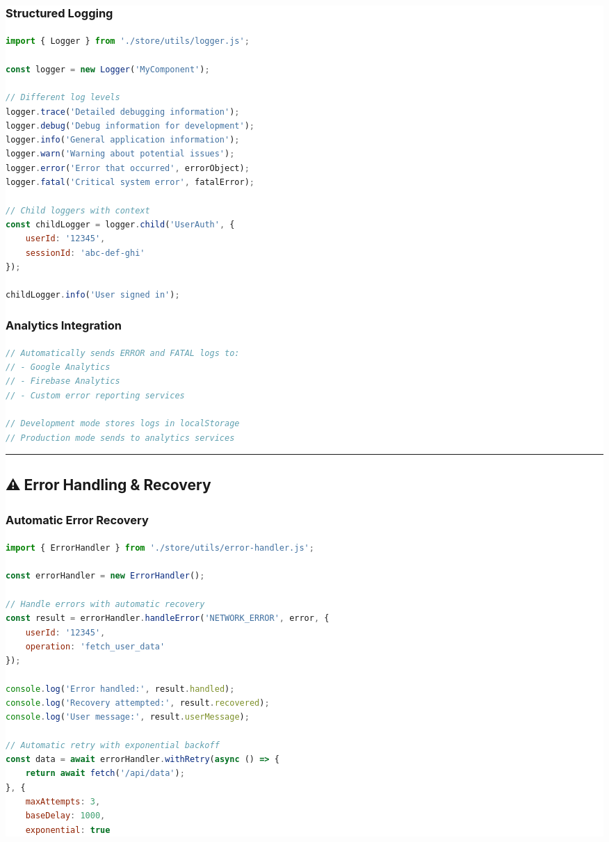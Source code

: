 ### **Structured Logging**

```javascript
import { Logger } from './store/utils/logger.js';

const logger = new Logger('MyComponent');

// Different log levels
logger.trace('Detailed debugging information');
logger.debug('Debug information for development');
logger.info('General application information');
logger.warn('Warning about potential issues');
logger.error('Error that occurred', errorObject);
logger.fatal('Critical system error', fatalError);

// Child loggers with context
const childLogger = logger.child('UserAuth', {
    userId: '12345',
    sessionId: 'abc-def-ghi'
});

childLogger.info('User signed in');
```

### **Analytics Integration**

```javascript
// Automatically sends ERROR and FATAL logs to:
// - Google Analytics
// - Firebase Analytics
// - Custom error reporting services

// Development mode stores logs in localStorage
// Production mode sends to analytics services
```

---

## ⚠️ **Error Handling & Recovery**

### **Automatic Error Recovery**

```javascript
import { ErrorHandler } from './store/utils/error-handler.js';

const errorHandler = new ErrorHandler();

// Handle errors with automatic recovery
const result = errorHandler.handleError('NETWORK_ERROR', error, {
    userId: '12345',
    operation: 'fetch_user_data'
});

console.log('Error handled:', result.handled);
console.log('Recovery attempted:', result.recovered);
console.log('User message:', result.userMessage);

// Automatic retry with exponential backoff
const data = await errorHandler.withRetry(async () => {
    return await fetch('/api/data');
}, {
    maxAttempts: 3,
    baseDelay: 1000,
    exponential: true
```